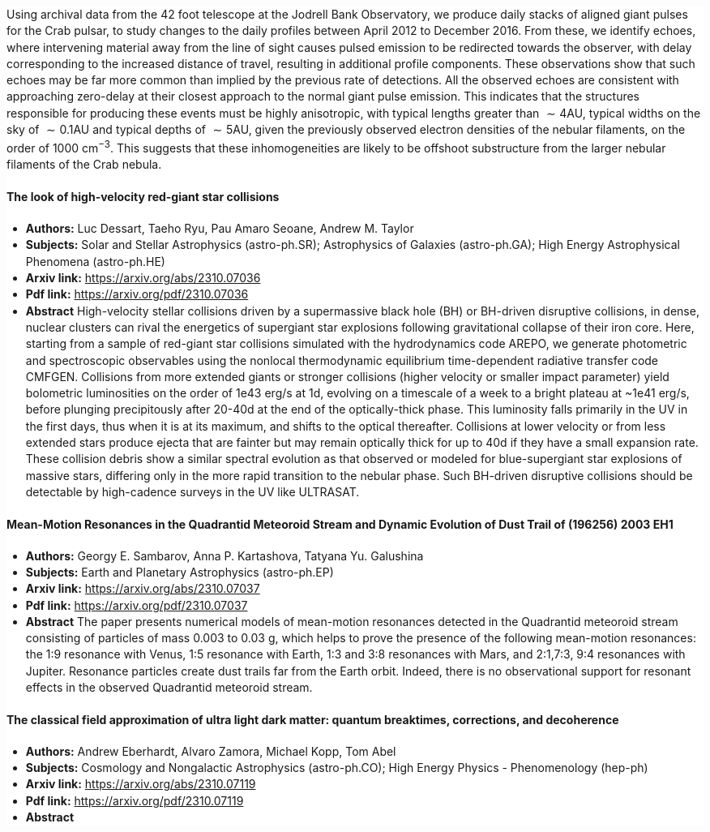  Using archival data from the 42 foot telescope at the Jodrell Bank Observatory, we produce daily stacks of aligned giant pulses for the Crab pulsar, to study changes to the daily profiles between April 2012 to December 2016. From these, we identify echoes, where intervening material away from the line of sight causes pulsed emission to be redirected towards the observer, with delay corresponding to the increased distance of travel, resulting in additional profile components. These observations show that such echoes may be far more common than implied by the previous rate of detections. All the observed echoes are consistent with approaching zero-delay at their closest approach to the normal giant pulse emission. This indicates that the structures responsible for producing these events must be highly anisotropic, with typical lengths greater than $\sim 4\textrm{AU}$, typical widths on the sky of $\sim 0.1 \textrm{AU}$ and typical depths of $\sim 5\textrm{AU}$, given the previously observed electron densities of the nebular filaments, on the order of 1000 cm$^{-3}$. This suggests that these inhomogeneities are likely to be offshoot substructure from the larger nebular filaments of the Crab nebula.
#### The look of high-velocity red-giant star collisions
 - **Authors:** Luc Dessart, Taeho Ryu, Pau Amaro Seoane, Andrew M. Taylor
 - **Subjects:** Solar and Stellar Astrophysics (astro-ph.SR); Astrophysics of Galaxies (astro-ph.GA); High Energy Astrophysical Phenomena (astro-ph.HE)
 - **Arxiv link:** https://arxiv.org/abs/2310.07036
 - **Pdf link:** https://arxiv.org/pdf/2310.07036
 - **Abstract**
 High-velocity stellar collisions driven by a supermassive black hole (BH) or BH-driven disruptive collisions, in dense, nuclear clusters can rival the energetics of supergiant star explosions following gravitational collapse of their iron core. Here, starting from a sample of red-giant star collisions simulated with the hydrodynamics code AREPO, we generate photometric and spectroscopic observables using the nonlocal thermodynamic equilibrium time-dependent radiative transfer code CMFGEN. Collisions from more extended giants or stronger collisions (higher velocity or smaller impact parameter) yield bolometric luminosities on the order of 1e43 erg/s at 1d, evolving on a timescale of a week to a bright plateau at ~1e41 erg/s, before plunging precipitously after 20-40d at the end of the optically-thick phase. This luminosity falls primarily in the UV in the first days, thus when it is at its maximum, and shifts to the optical thereafter. Collisions at lower velocity or from less extended stars produce ejecta that are fainter but may remain optically thick for up to 40d if they have a small expansion rate. These collision debris show a similar spectral evolution as that observed or modeled for blue-supergiant star explosions of massive stars, differing only in the more rapid transition to the nebular phase. Such BH-driven disruptive collisions should be detectable by high-cadence surveys in the UV like ULTRASAT.
#### Mean-Motion Resonances in the Quadrantid Meteoroid Stream and Dynamic  Evolution of Dust Trail of (196256) 2003 EH1
 - **Authors:** Georgy E. Sambarov, Anna P. Kartashova, Tatyana Yu. Galushina
 - **Subjects:** Earth and Planetary Astrophysics (astro-ph.EP)
 - **Arxiv link:** https://arxiv.org/abs/2310.07037
 - **Pdf link:** https://arxiv.org/pdf/2310.07037
 - **Abstract**
 The paper presents numerical models of mean-motion resonances detected in the Quadrantid meteoroid stream consisting of particles of mass 0.003 to 0.03 g, which helps to prove the presence of the following mean-motion resonances: the 1:9 resonance with Venus, 1:5 resonance with Earth, 1:3 and 3:8 resonances with Mars, and 2:1,7:3, 9:4 resonances with Jupiter. Resonance particles create dust trails far from the Earth orbit. Indeed, there is no observational support for resonant effects in the observed Quadrantid meteoroid stream.
#### The classical field approximation of ultra light dark matter: quantum  breaktimes, corrections, and decoherence
 - **Authors:** Andrew Eberhardt, Alvaro Zamora, Michael Kopp, Tom Abel
 - **Subjects:** Cosmology and Nongalactic Astrophysics (astro-ph.CO); High Energy Physics - Phenomenology (hep-ph)
 - **Arxiv link:** https://arxiv.org/abs/2310.07119
 - **Pdf link:** https://arxiv.org/pdf/2310.07119
 - **Abstract**